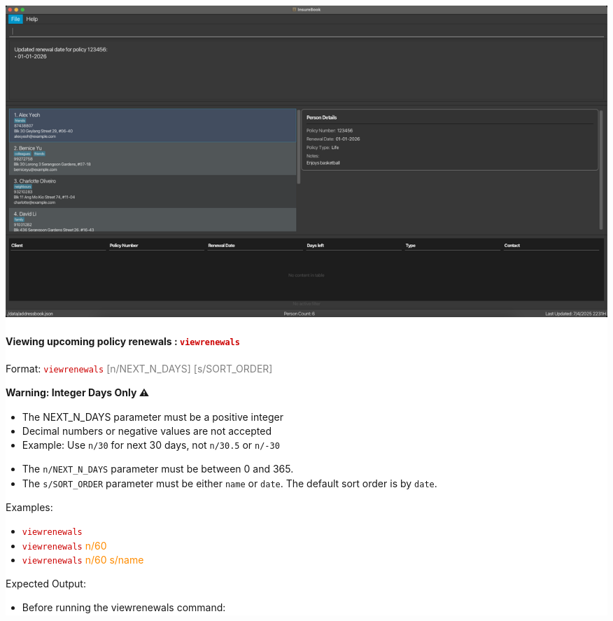 ![After Renew](images/RenewCommandAfter.png)

#### Viewing upcoming policy renewals : <span class="command-word" style="color: #CC0000">`viewrenewals`</span>

Format: <span class="command-word" style="color: #CC0000">`viewrenewals`</span> <span class="optional" style="color: #808080">[n/NEXT_N_DAYS] [s/SORT_ORDER]</span>

<box type="warning" seamless>

**Warning: Integer Days Only ⚠️**

* The NEXT_N_DAYS parameter must be a positive integer
* Decimal numbers or negative values are not accepted
* Example: Use `n/30` for next 30 days, not `n/30.5` or `n/-30`
</box>

*   The `n/NEXT_N_DAYS` parameter must be between 0 and 365.
*   The `s/SORT_ORDER` parameter must be either `name` or `date`. The default sort order is by `date`.

Examples:

* <span class="command-word" style="color: #CC0000">`viewrenewals`</span>
* <span class="command-word" style="color: #CC0000">`viewrenewals`</span> <span class="parameter" style="color: #FF8C00">n/60</span>
* <span class="command-word" style="color: #CC0000">`viewrenewals`</span> <span class="parameter" style="color: #FF8C00">n/60 s/name</span>

Expected Output:
* Before running the viewrenewals command: